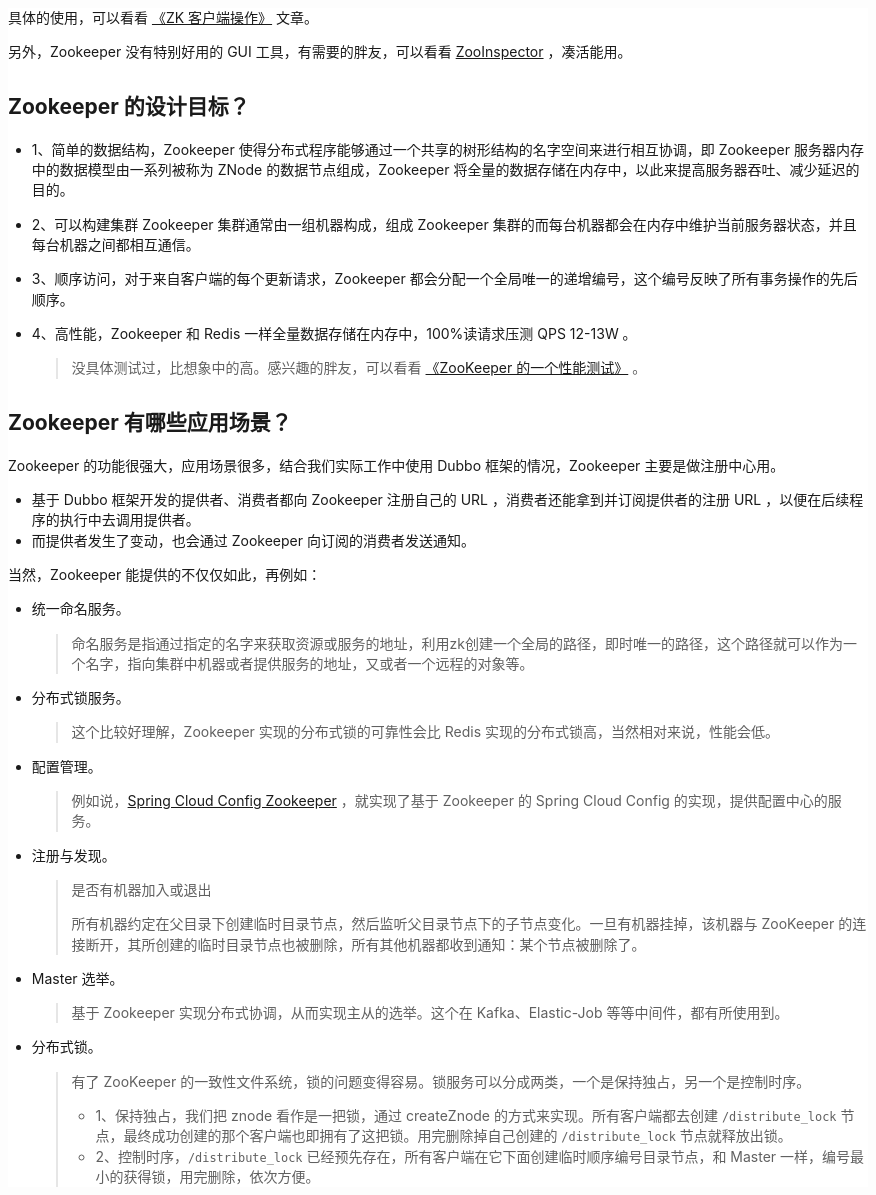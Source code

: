具体的使用，可以看看 [《ZK 客户端操作》](https://www.zybuluo.com/boothsun/note/990793) 文章。

另外，Zookeeper 没有特别好用的 GUI 工具，有需要的胖友，可以看看 [ZooInspector](https://blog.52itstyle.com/archives/343/) ，凑活能用。

## Zookeeper 的设计目标？

- 1、简单的数据结构，Zookeeper 使得分布式程序能够通过一个共享的树形结构的名字空间来进行相互协调，即 Zookeeper  服务器内存中的数据模型由一系列被称为 ZNode 的数据节点组成，Zookeeper  将全量的数据存储在内存中，以此来提高服务器吞吐、减少延迟的目的。

- 2、可以构建集群 Zookeeper 集群通常由一组机器构成，组成 Zookeeper 集群的而每台机器都会在内存中维护当前服务器状态，并且每台机器之间都相互通信。

- 3、顺序访问，对于来自客户端的每个更新请求，Zookeeper 都会分配一个全局唯一的递增编号，这个编号反映了所有事务操作的先后顺序。

- 4、高性能，Zookeeper 和 Redis 一样全量数据存储在内存中，100%读请求压测 QPS 12-13W 。

  > 没具体测试过，比想象中的高。感兴趣的胖友，可以看看 [《ZooKeeper 的一个性能测试》](https://blog.csdn.net/varyall/article/details/81638148) 。

## Zookeeper 有哪些应用场景？

Zookeeper 的功能很强大，应用场景很多，结合我们实际工作中使用 Dubbo 框架的情况，Zookeeper 主要是做注册中心用。

- 基于 Dubbo 框架开发的提供者、消费者都向 Zookeeper 注册自己的 URL ，消费者还能拿到并订阅提供者的注册 URL ，以便在后续程序的执行中去调用提供者。
- 而提供者发生了变动，也会通过 Zookeeper 向订阅的消费者发送通知。

当然，Zookeeper 能提供的不仅仅如此，再例如：

- 统一命名服务。

  > 命名服务是指通过指定的名字来获取资源或服务的地址，利用zk创建一个全局的路径，即时唯一的路径，这个路径就可以作为一个名字，指向集群中机器或者提供服务的地址，又或者一个远程的对象等。

- 分布式锁服务。

  > 这个比较好理解，Zookeeper 实现的分布式锁的可靠性会比 Redis 实现的分布式锁高，当然相对来说，性能会低。

- 配置管理。

  > 例如说，[Spring Cloud Config Zookeeper](https://blog.csdn.net/CSDN_Stephen/article/details/78856323) ，就实现了基于 Zookeeper 的 Spring Cloud Config 的实现，提供配置中心的服务。

- 注册与发现。

  > 是否有机器加入或退出
  >
  > 所有机器约定在父目录下创建临时目录节点，然后监听父目录节点下的子节点变化。一旦有机器挂掉，该机器与 ZooKeeper 的连接断开，其所创建的临时目录节点也被删除，所有其他机器都收到通知：某个节点被删除了。

- Master 选举。

  > 基于 Zookeeper 实现分布式协调，从而实现主从的选举。这个在 Kafka、Elastic-Job 等等中间件，都有所使用到。

- 分布式锁。

  > 有了 ZooKeeper 的一致性文件系统，锁的问题变得容易。锁服务可以分成两类，一个是保持独占，另一个是控制时序。
  >
  > - 1、保持独占，我们把 znode 看作是一把锁，通过 createZnode 的方式来实现。所有客户端都去创建 `/distribute_lock` 节点，最终成功创建的那个客户端也即拥有了这把锁。用完删除掉自己创建的 `/distribute_lock` 节点就释放出锁。
  > - 2、控制时序，`/distribute_lock` 已经预先存在，所有客户端在它下面创建临时顺序编号目录节点，和 Master 一样，编号最小的获得锁，用完删除，依次方便。
